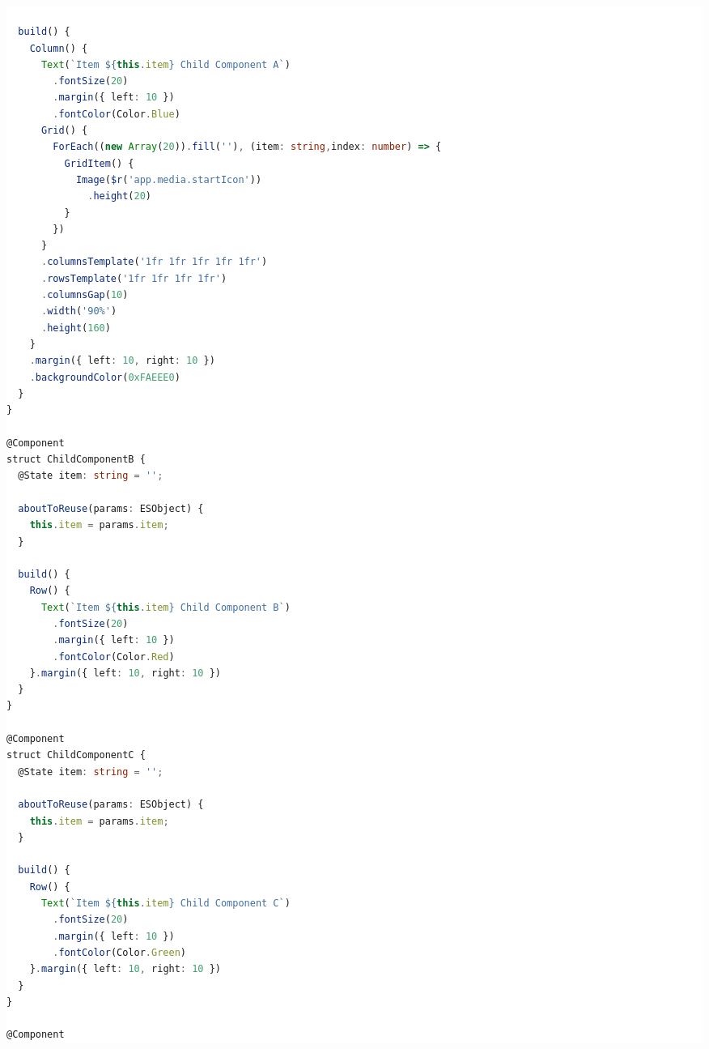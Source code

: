 ```typescript

  build() {
    Column() {
      Text(`Item ${this.item} Child Component A`)
        .fontSize(20)
        .margin({ left: 10 })
        .fontColor(Color.Blue)
      Grid() {
        ForEach((new Array(20)).fill(''), (item: string,index: number) => {
          GridItem() {
            Image($r('app.media.startIcon'))
              .height(20)
          }
        })
      }
      .columnsTemplate('1fr 1fr 1fr 1fr 1fr')
      .rowsTemplate('1fr 1fr 1fr 1fr')
      .columnsGap(10)
      .width('90%')
      .height(160)
    }
    .margin({ left: 10, right: 10 })
    .backgroundColor(0xFAEEE0)
  }
}

@Component
struct ChildComponentB {
  @State item: string = '';

  aboutToReuse(params: ESObject) {
    this.item = params.item;
  }

  build() {
    Row() {
      Text(`Item ${this.item} Child Component B`)
        .fontSize(20)
        .margin({ left: 10 })
        .fontColor(Color.Red)
    }.margin({ left: 10, right: 10 })
  }
}

@Component
struct ChildComponentC {
  @State item: string = '';

  aboutToReuse(params: ESObject) {
    this.item = params.item;
  }

  build() {
    Row() {
      Text(`Item ${this.item} Child Component C`)
        .fontSize(20)
        .margin({ left: 10 })
        .fontColor(Color.Green)
    }.margin({ left: 10, right: 10 })
  }
}

@Component
```